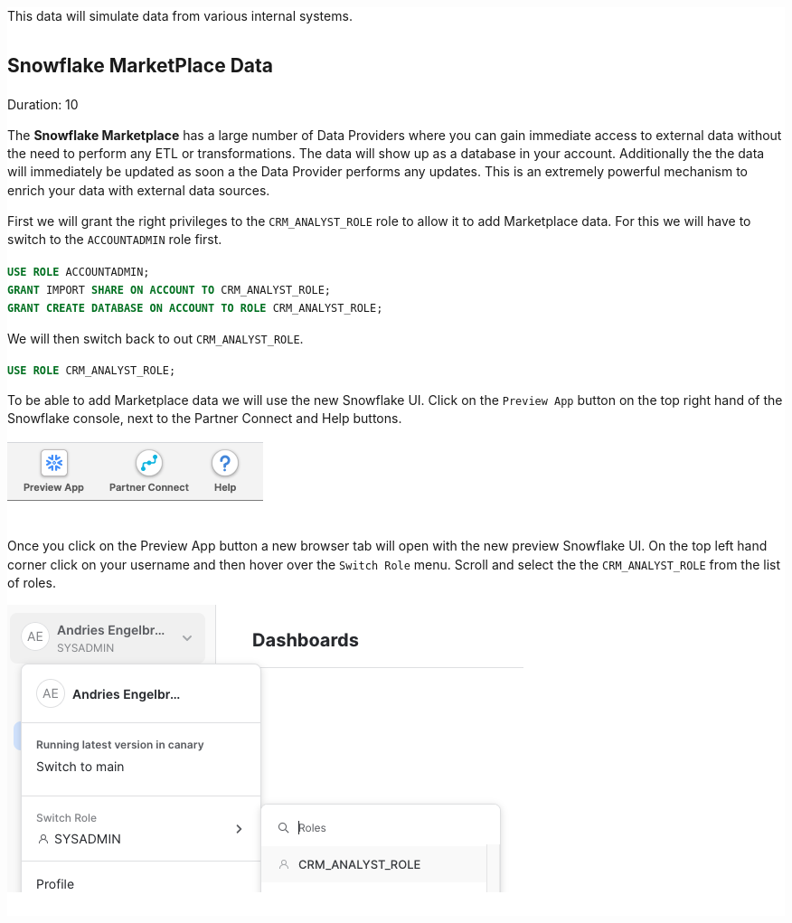 This data will simulate data from various internal systems.


## Snowflake MarketPlace Data
Duration: 10

The **Snowflake Marketplace** has a large number of Data Providers where you can gain immediate access to external data without the need to perform any ETL or transformations. The data will show up as a database in your account. Additionally the the data will immediately be updated as soon a the Data Provider performs any updates. This is an extremely powerful mechanism to enrich your data with external data sources.

First we will grant the right privileges to the `CRM_ANALYST_ROLE` role to allow it to add Marketplace data. For this we will have to switch to the `ACCOUNTADMIN` role first.

```sql
USE ROLE ACCOUNTADMIN;
GRANT IMPORT SHARE ON ACCOUNT TO CRM_ANALYST_ROLE;
GRANT CREATE DATABASE ON ACCOUNT TO ROLE CRM_ANALYST_ROLE;
```
We will then switch back to out `CRM_ANALYST_ROLE`.
```sql
USE ROLE CRM_ANALYST_ROLE;
```

To be able to add Marketplace data we will use the new Snowflake UI. Click on the `Preview App` button on the top right hand of the Snowflake console, next to the Partner Connect and Help buttons.


![](assets/p8.png)
<br/><br/>

Once you click on the Preview App button a new browser tab will open with the new preview Snowflake UI. On the top left hand corner click on your username and then hover over the `Switch Role` menu. Scroll and select the the `CRM_ANALYST_ROLE` from the list of roles.

![](assets/p9.png)
<br/><br/>
